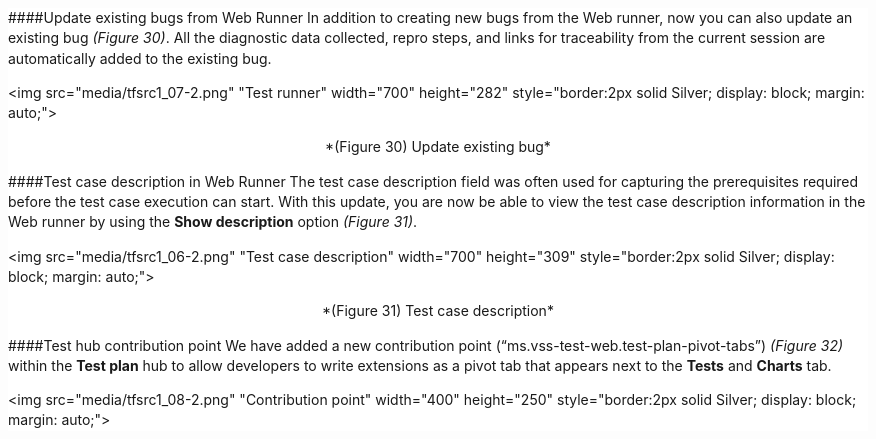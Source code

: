 ####Update existing bugs from Web Runner
In addition to creating new bugs from the Web runner, now you can also update an existing bug *(Figure 30)*.  All the diagnostic data collected, repro steps, and links for traceability from the current session are automatically added to the existing bug.

<img src="media/tfsrc1_07-2.png" "Test runner" width="700" height="282" style="border:2px solid Silver; display: block; margin: auto;">
<center>*(Figure 30) Update existing bug*</center>

####Test case description in Web Runner
The test case description field was often used for capturing the prerequisites required before the test case execution can start. With this update, you are now be able to view the test case description information in the Web runner by using the __Show description__ option *(Figure 31)*.

<img src="media/tfsrc1_06-2.png" "Test case description" width="700" height="309" style="border:2px solid Silver; display: block; margin: auto;">
<center>*(Figure 31) Test case description*</center>

####Test hub contribution point
We have added a new contribution point (“ms.vss-test-web.test-plan-pivot-tabs”) *(Figure 32)* within the __Test plan__ hub to allow developers to write extensions as a pivot tab that appears next to the __Tests__ and __Charts__ tab.

<img src="media/tfsrc1_08-2.png" "Contribution point" width="400" height="250" style="border:2px solid Silver; display: block; margin: auto;">